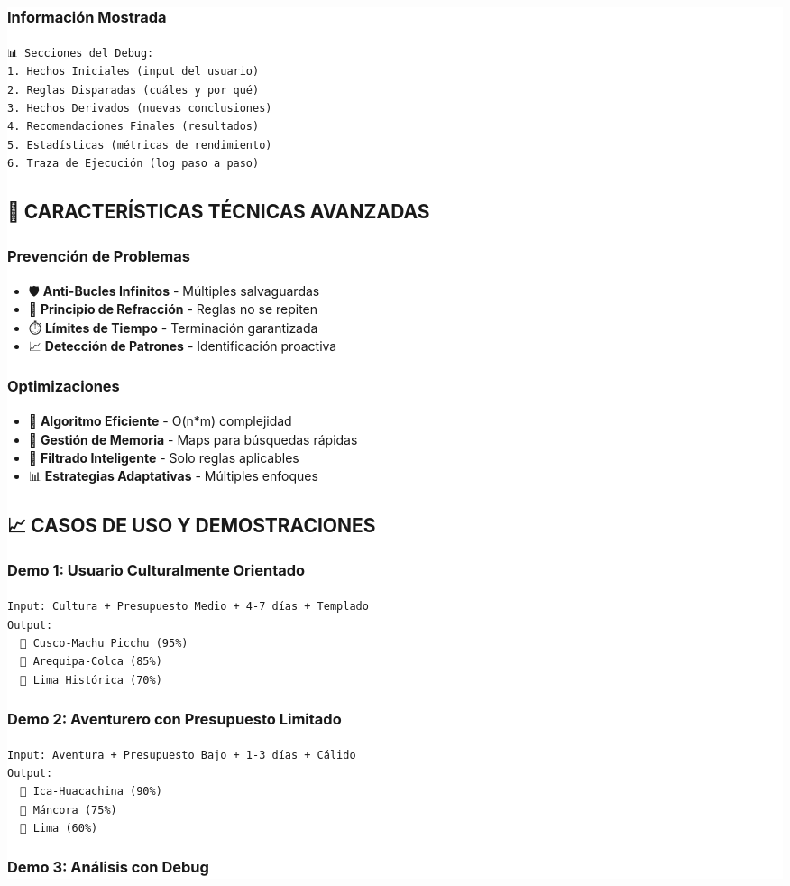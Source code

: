 ### **Información Mostrada**

```
📊 Secciones del Debug:
1. Hechos Iniciales (input del usuario)
2. Reglas Disparadas (cuáles y por qué)
3. Hechos Derivados (nuevas conclusiones)
4. Recomendaciones Finales (resultados)
5. Estadísticas (métricas de rendimiento)
6. Traza de Ejecución (log paso a paso)
```

## 🚀 **CARACTERÍSTICAS TÉCNICAS AVANZADAS**

### **Prevención de Problemas**

- 🛡️ **Anti-Bucles Infinitos** - Múltiples salvaguardas
- 🔄 **Principio de Refracción** - Reglas no se repiten
- ⏱️ **Límites de Tiempo** - Terminación garantizada
- 📈 **Detección de Patrones** - Identificación proactiva

### **Optimizaciones**

- 🚀 **Algoritmo Eficiente** - O(n\*m) complejidad
- 💾 **Gestión de Memoria** - Maps para búsquedas rápidas
- 🎯 **Filtrado Inteligente** - Solo reglas aplicables
- 📊 **Estrategias Adaptativas** - Múltiples enfoques

## 📈 **CASOS DE USO Y DEMOSTRACIONES**

### **Demo 1: Usuario Culturalmente Orientado**

```
Input: Cultura + Presupuesto Medio + 4-7 días + Templado
Output:
  🥇 Cusco-Machu Picchu (95%)
  🥈 Arequipa-Colca (85%)
  🥉 Lima Histórica (70%)
```

### **Demo 2: Aventurero con Presupuesto Limitado**

```
Input: Aventura + Presupuesto Bajo + 1-3 días + Cálido
Output:
  🥇 Ica-Huacachina (90%)
  🥈 Máncora (75%)
  🥉 Lima (60%)
```

### **Demo 3: Análisis con Debug**
